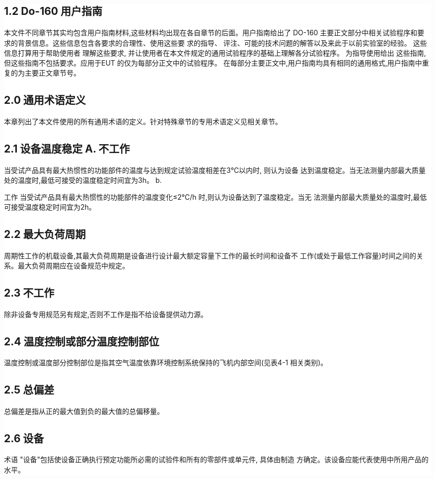 ## 1.2 Do-160 用户指南

本文件不同章节其实均包含用户指南材料,这些材料均出现在各自章节的后面。用户指南给出了
DO-160 主要正文部分中相关试验程序和要求的背景信息。这些信息包含各要求的合理性、使用这些要
求的指导、
评注、可能的技术问题的解答以及来此于以前实验室的经验。
这些信息打算用于帮助使用者
理解这些要求,
并让使用者在本文件规定的通用试验程序的基础上理解各分试验程序。
为指导使用给出
这些指南,但这些指南不包括要求。应用于EUT 的仅为每部分正文中的试验程序。
在每部分主要正文中,用户指南均具有相同的通用格式,用户指南中重复的为主要正文章节号。

## 2.0 通用术语定义

本章列出了本文件使用的所有通用术语的定义。针对特殊章节的专用术语定义见相关章节。

## 2.1 设备温度稳定 A. 不工作

当受试产品具有最大热惯性的功能部件的温度与达到规定试验温度相差在3℃以内时,
则认为设备
达到温度稳定。当无法测量内部最大质量处的温度时,最低可接受的温度稳定时间宜为3h。
b.

工作
当受试产品具有最大热惯性的功能部件的温度变化≤2℃/h 时,则认为设备达到了温度稳定。当无
法测量内部最大质量处的温度时,最低可接受温度稳定时间宜为2h。

## 2.2 最大负荷周期

周期性工作的机载设备,其最大负荷周期是设备进行设计最大额定容量下工作的最长时间和设备不
工作(或处于最低工作容量)时间之间的关系。最大负荷周期应在设备规范中规定。

## 2.3 不工作

除非设备专用规范另有规定,否则不工作是指不给设备提供动力源。

## 2.4 温度控制或部分温度控制部位

温度控制或温度部分控制部位是指其空气温度依靠环境控制系统保持的飞机内部空间(见表4-1
相关类别)。

## 2.5 总偏差

总偏差是指从正的最大值到负的最大值的总偏移量。

## 2.6 设备

术语
"设备"包括使设备正确执行预定功能所必需的试验件和所有的零部件或单元件,
具体由制造
方确定。该设备应能代表使用中所用产品的水平。
